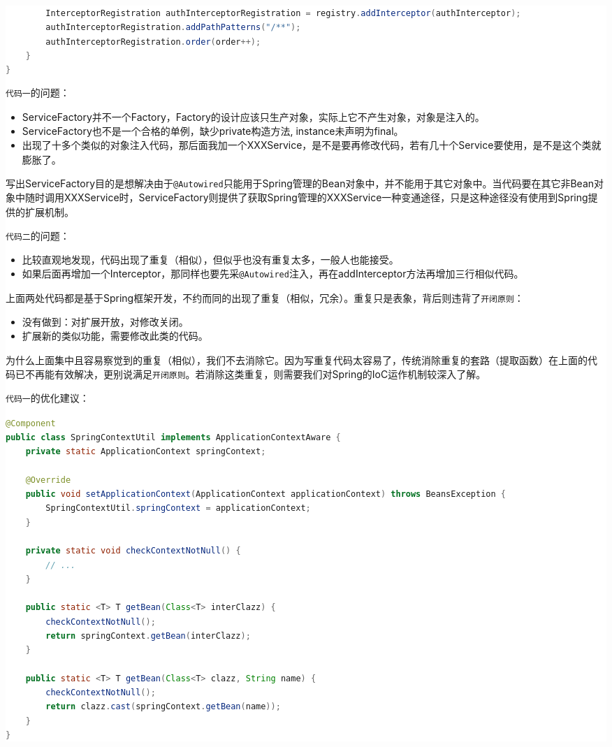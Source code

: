 ```Java
        InterceptorRegistration authInterceptorRegistration = registry.addInterceptor(authInterceptor);
        authInterceptorRegistration.addPathPatterns("/**");
        authInterceptorRegistration.order(order++);
    }
}
```

`代码一`的问题：

 - ServiceFactory并不一个Factory，Factory的设计应该只生产对象，实际上它不产生对象，对象是注入的。
 - ServiceFactory也不是一个合格的单例，缺少private构造方法, instance未声明为final。
 - 出现了十多个类似的对象注入代码，那后面我加一个XXXService，是不是要再修改代码，若有几十个Service要使用，是不是这个类就膨胀了。

写出ServiceFactory目的是想解决由于`@Autowired`只能用于Spring管理的Bean对象中，并不能用于其它对象中。当代码要在其它非Bean对象中随时调用XXXService时，ServiceFactory则提供了获取Spring管理的XXXService一种变通途径，只是这种途径没有使用到Spring提供的扩展机制。

`代码二`的问题：

 - 比较直观地发现，代码出现了重复（相似），但似乎也没有重复太多，一般人也能接受。
 - 如果后面再增加一个Interceptor，那同样也要先采`@Autowired`注入，再在addInterceptor方法再增加三行相似代码。

上面两处代码都是基于Spring框架开发，不约而同的出现了重复（相似，冗余）。重复只是表象，背后则违背了`开闭原则`：

 - 没有做到：对扩展开放，对修改关闭。
 - 扩展新的类似功能，需要修改此类的代码。

为什么上面集中且容易察觉到的重复（相似），我们不去消除它。因为写重复代码太容易了，传统消除重复的套路（提取函数）在上面的代码已不再能有效解决，更别说满足`开闭原则`。若消除这类重复，则需要我们对Spring的IoC运作机制较深入了解。

`代码一`的优化建议：

```Java
@Component
public class SpringContextUtil implements ApplicationContextAware {
	private static ApplicationContext springContext;
 
	@Override
	public void setApplicationContext(ApplicationContext applicationContext) throws BeansException {
		SpringContextUtil.springContext = applicationContext;
	}

    private static void checkContextNotNull() {
        // ...
    }
	
	public static <T> T getBean(Class<T> interClazz) {
        checkContextNotNull();
		return springContext.getBean(interClazz);
	}

    public static <T> T getBean(Class<T> clazz, String name) {
        checkContextNotNull();
		return clazz.cast(springContext.getBean(name));
	}
}
```
